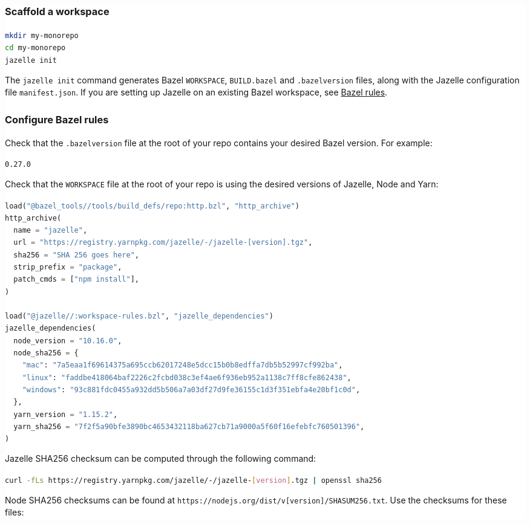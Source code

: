 ### Scaffold a workspace

```sh
mkdir my-monorepo
cd my-monorepo
jazelle init
```

The `jazelle init` command generates Bazel `WORKSPACE`, `BUILD.bazel` and `.bazelversion` files, along with the Jazelle configuration file `manifest.json`. If you are setting up Jazelle on an existing Bazel workspace, see [Bazel rules](#bazel-rules).

### Configure Bazel rules

Check that the `.bazelversion` file at the root of your repo contains your desired Bazel version. For example:

```
0.27.0
```

Check that the `WORKSPACE` file at the root of your repo is using the desired versions of Jazelle, Node and Yarn:

```python
load("@bazel_tools//tools/build_defs/repo:http.bzl", "http_archive")
http_archive(
  name = "jazelle",
  url = "https://registry.yarnpkg.com/jazelle/-/jazelle-[version].tgz",
  sha256 = "SHA 256 goes here",
  strip_prefix = "package",
  patch_cmds = ["npm install"],
)

load("@jazelle//:workspace-rules.bzl", "jazelle_dependencies")
jazelle_dependencies(
  node_version = "10.16.0",
  node_sha256 = {
    "mac": "7a5eaa1f69614375a695ccb62017248e5dcc15b0b8edffa7db5b52997cf992ba",
    "linux": "faddbe418064baf2226c2fcbd038c3ef4ae6f936eb952a1138c7ff8cfe862438",
    "windows": "93c881fdc0455a932dd5b506a7a03df27d9fe36155c1d3f351ebfa4e20bf1c0d",
  },
  yarn_version = "1.15.2",
  yarn_sha256 = "7f2f5a90bfe3890bc4653432118ba627cb71a9000a5f60f16efebfc760501396",
)
```

Jazelle SHA256 checksum can be computed through the following command:

```sh
curl -fLs https://registry.yarnpkg.com/jazelle/-/jazelle-[version].tgz | openssl sha256
```

Node SHA256 checksums can be found at `https://nodejs.org/dist/v[version]/SHASUM256.txt`. Use the checksums for these files:
